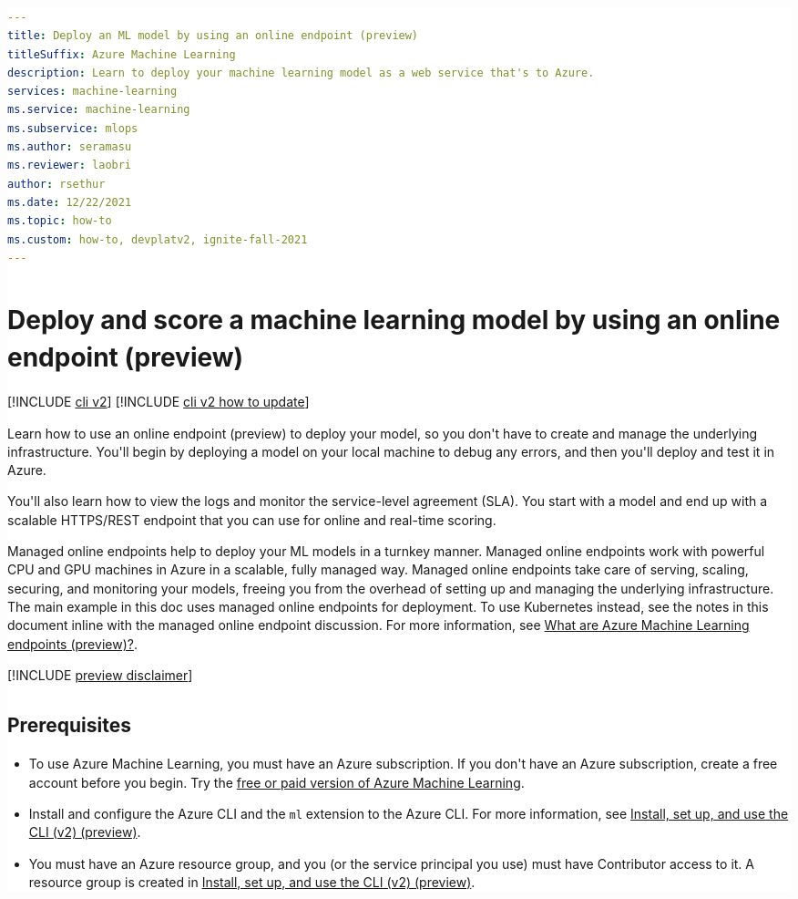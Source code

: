 ```yaml
---
title: Deploy an ML model by using an online endpoint (preview)
titleSuffix: Azure Machine Learning
description: Learn to deploy your machine learning model as a web service that's to Azure.
services: machine-learning
ms.service: machine-learning
ms.subservice: mlops
ms.author: seramasu
ms.reviewer: laobri
author: rsethur
ms.date: 12/22/2021
ms.topic: how-to
ms.custom: how-to, devplatv2, ignite-fall-2021
---
```


# Deploy and score a machine learning model by using an online endpoint (preview)

[!INCLUDE [cli v2](../../includes/machine-learning-cli-v2.md)]
[!INCLUDE [cli v2 how to update](../../includes/machine-learning-cli-v2-update-note.md)]

Learn how to use an online endpoint (preview) to deploy your model, so you don't have to create and manage the underlying infrastructure. You'll begin by deploying a model on your local machine to debug any errors, and then you'll deploy and test it in Azure.

You'll also learn how to view the logs and monitor the service-level agreement (SLA). You start with a model and end up with a scalable HTTPS/REST endpoint that you can use for online and real-time scoring. 

Managed online endpoints help to deploy your ML models in a turnkey manner. Managed online endpoints work with powerful CPU and GPU machines in Azure in a scalable, fully managed way. Managed online endpoints take care of serving, scaling, securing, and monitoring your models, freeing you from the overhead of setting up and managing the underlying infrastructure. The main example in this doc uses managed online endpoints for deployment. To use Kubernetes instead, see the notes in this document inline with the managed online endpoint discussion. For more information, see [What are Azure Machine Learning endpoints (preview)?](concept-endpoints.md).

[!INCLUDE [preview disclaimer](../../includes/machine-learning-preview-generic-disclaimer.md)]

## Prerequisites

* To use Azure Machine Learning, you must have an Azure subscription. If you don't have an Azure subscription, create a free account before you begin. Try the [free or paid version of Azure Machine Learning](https://azure.microsoft.com/free/).

* Install and configure the Azure CLI and the `ml` extension to the Azure CLI. For more information, see [Install, set up, and use the CLI (v2) (preview)](how-to-configure-cli.md). 

* You must have an Azure resource group, and you (or the service principal you use) must have Contributor access to it. A resource group is created in [Install, set up, and use the CLI (v2) (preview)](how-to-configure-cli.md). 
